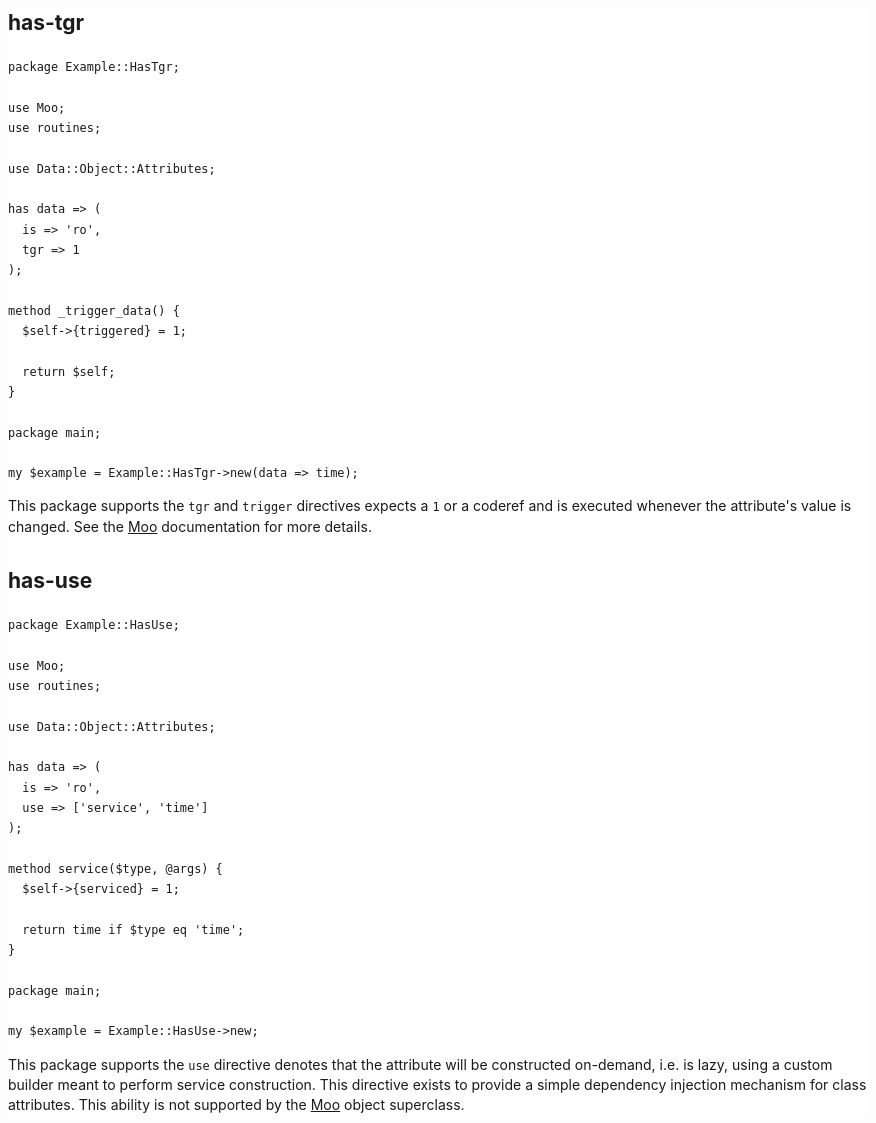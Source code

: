 ## has-tgr

    package Example::HasTgr;

    use Moo;
    use routines;

    use Data::Object::Attributes;

    has data => (
      is => 'ro',
      tgr => 1
    );

    method _trigger_data() {
      $self->{triggered} = 1;

      return $self;
    }

    package main;

    my $example = Example::HasTgr->new(data => time);

This package supports the `tgr` and `trigger` directives expects a `1` or a
coderef and is executed whenever the attribute's value is changed. See the
[Moo](https://metacpan.org/pod/Moo) documentation for more details.

## has-use

    package Example::HasUse;

    use Moo;
    use routines;

    use Data::Object::Attributes;

    has data => (
      is => 'ro',
      use => ['service', 'time']
    );

    method service($type, @args) {
      $self->{serviced} = 1;

      return time if $type eq 'time';
    }

    package main;

    my $example = Example::HasUse->new;

This package supports the `use` directive denotes that the attribute will be
constructed on-demand, i.e. is lazy, using a custom builder meant to perform
service construction. This directive exists to provide a simple dependency
injection mechanism for class attributes. This ability is not supported by the
[Moo](https://metacpan.org/pod/Moo) object superclass.
